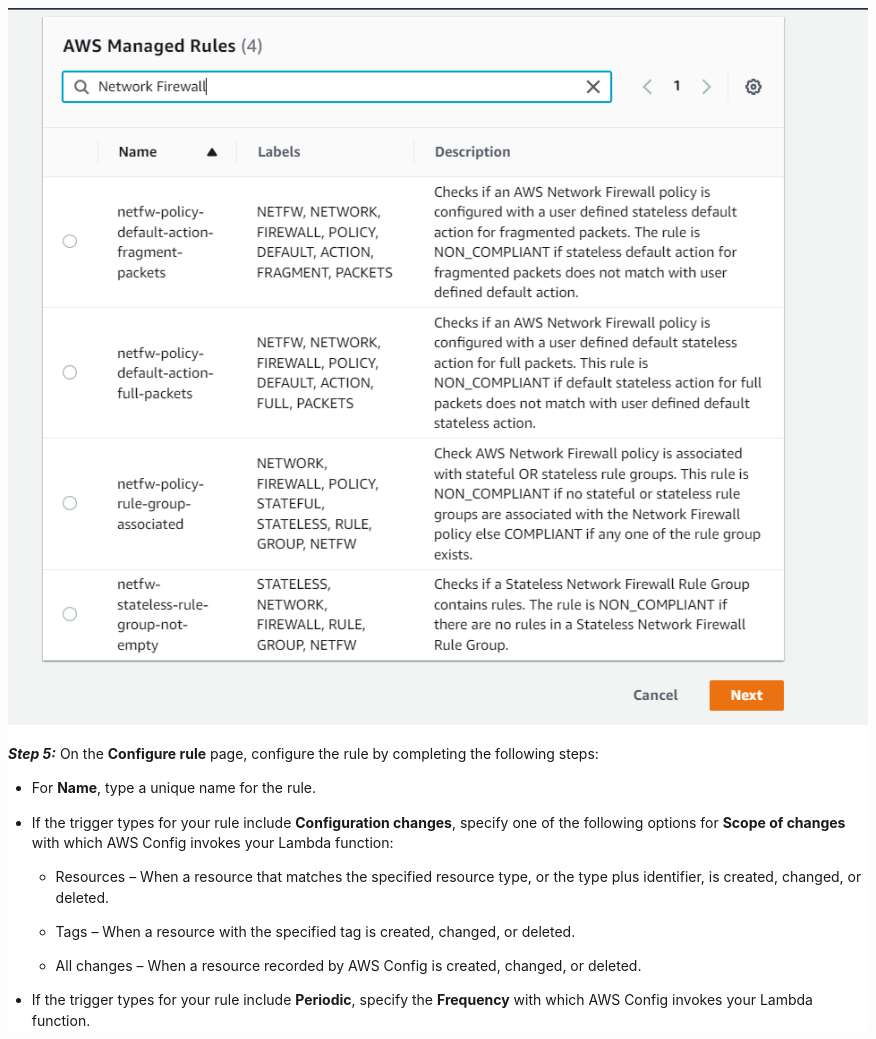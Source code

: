 ![image info](../docs/img/firewall/5a.png)

**_Step 5:_** On the **Configure rule** page, configure the rule by completing the following steps:

- For **Name**, type a unique name for the rule.

- If the trigger types for your rule include **Configuration changes**, specify one of the following options for **Scope of changes** with which AWS Config invokes your Lambda function:

  - Resources – When a resource that matches the specified resource type, or the type plus identifier, is created, changed, or deleted.

  - Tags – When a resource with the specified tag is created, changed, or deleted.

  - All changes – When a resource recorded by AWS Config is created, changed, or deleted.

- If the trigger types for your rule include **Periodic**, specify the **Frequency** with which AWS Config invokes your Lambda function.

